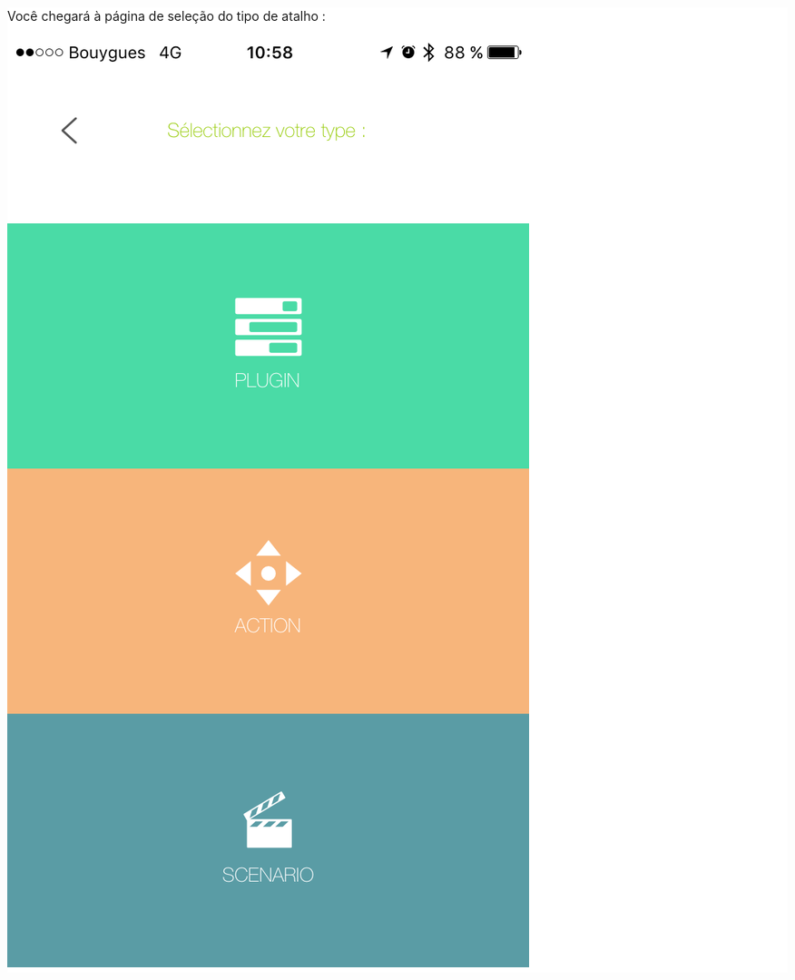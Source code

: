 Você chegará à página de seleção do tipo de atalho :

![mobile dashboard 2](../images/mobile_dashboard_2.PNG)

